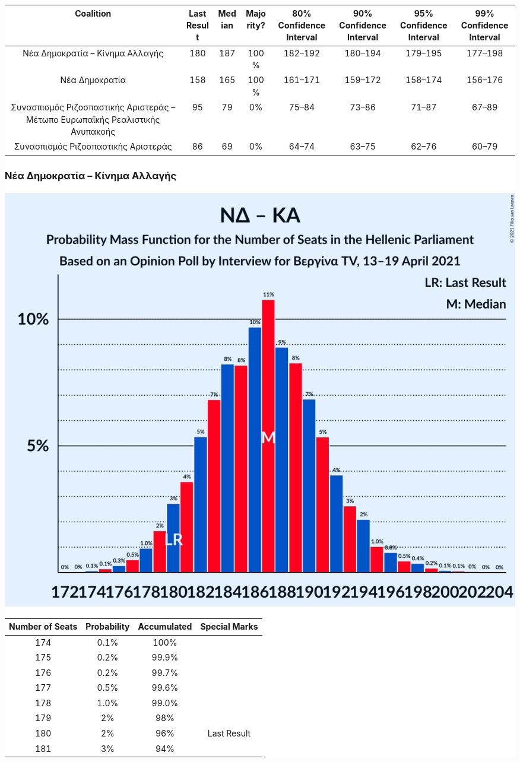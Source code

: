 | Coalition | Last Result | Median | Majority? | 80% Confidence Interval | 90% Confidence Interval | 95% Confidence Interval | 99% Confidence Interval |
|:---------:|:-----------:|:------:|:---------:|:-----------------------:|:-----------------------:|:-----------------------:|:-----------------------:|
| Νέα Δημοκρατία – Κίνημα Αλλαγής | 180 | 187 | 100% | 182–192 | 180–194 | 179–195 | 177–198 |
| Νέα Δημοκρατία | 158 | 165 | 100% | 161–171 | 159–172 | 158–174 | 156–176 |
| Συνασπισμός Ριζοσπαστικής Αριστεράς – Μέτωπο Ευρωπαϊκής Ρεαλιστικής Ανυπακοής | 95 | 79 | 0% | 75–84 | 73–86 | 71–87 | 67–89 |
| Συνασπισμός Ριζοσπαστικής Αριστεράς | 86 | 69 | 0% | 64–74 | 63–75 | 62–76 | 60–79 |

### Νέα Δημοκρατία – Κίνημα Αλλαγής

![Graph with seats probability mass function not yet produced](2021-04-19-Interview-coalitions-seats-pmf-νδ–κα.png "Seats Probability Mass Function")

| Number of Seats | Probability | Accumulated | Special Marks |
|:---------------:|:-----------:|:-----------:|:-------------:|
| 174 | 0.1% | 100% |  |
| 175 | 0.2% | 99.9% |  |
| 176 | 0.2% | 99.7% |  |
| 177 | 0.5% | 99.6% |  |
| 178 | 1.0% | 99.0% |  |
| 179 | 2% | 98% |  |
| 180 | 2% | 96% | Last Result |
| 181 | 3% | 94% |  |